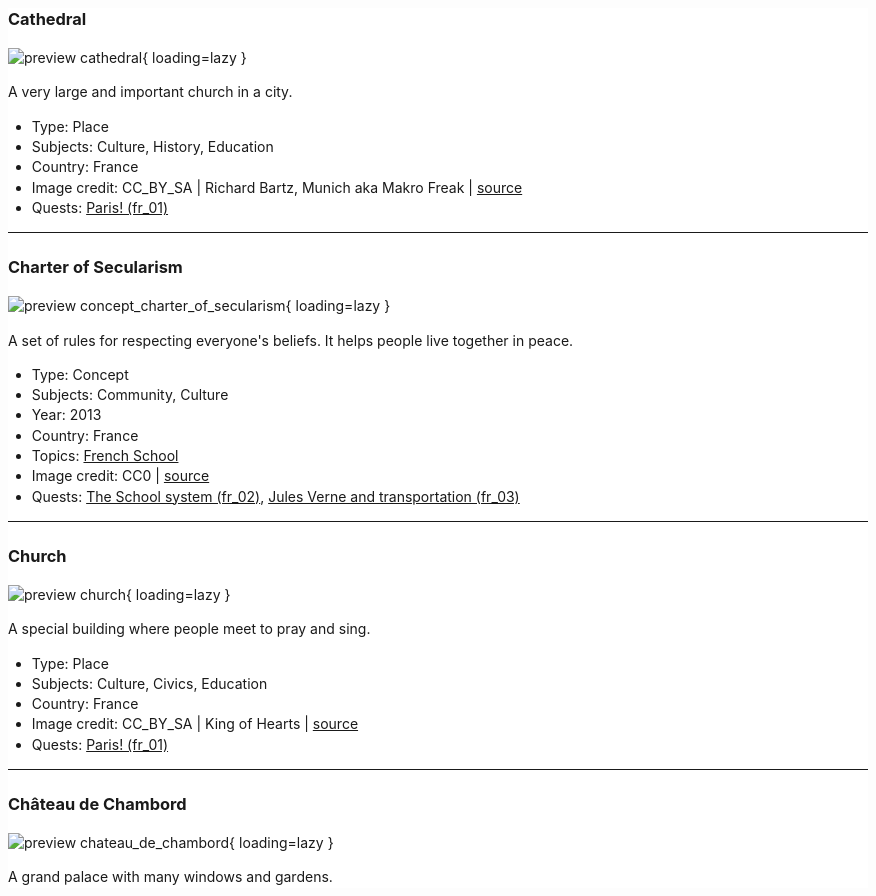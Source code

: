 
### <a id="cathedral"></a>Cathedral
![preview cathedral](../../../assets/img/content/cards/cathedral.jpg){ loading=lazy }

A very large and important church in a city.

- Type: Place
- Subjects: Culture, History, Education
- Country: France
- Image credit: CC_BY_SA | Richard Bartz, Munich aka Makro Freak | [source](https://commons.wikimedia.org/wiki/File:Svyato_Mihailovsky_Cathedral_Izhevsk_Russia_Richard_Bartz.jpg)
- Quests: [Paris! (fr_01)](../quests/quest/fr_01.md)

---

### <a id="concept_charter_of_secularism"></a>Charter of Secularism
![preview concept_charter_of_secularism](../../../assets/img/content/cards/concept_charter_of_secularism.jpg){ loading=lazy }

A set of rules for respecting everyone's beliefs. It helps people live together in peace.

- Type: Concept
- Subjects: Community, Culture
- Year: 2013
- Country: France
- Topics: [French School](../topics/index.md#frenchschool)
- Image credit: CC0 | [source](https://camille-claudel.ecollege.haute-garonne.fr/le-college/charte-de-la-laicite/)
- Quests: [The School system (fr_02)](../quests/quest/fr_02.md), [Jules Verne and transportation (fr_03)](../quests/quest/fr_03.md)

---

### <a id="church"></a>Church
![preview church](../../../assets/img/content/cards/church.jpg){ loading=lazy }

A special building where people meet to pray and sing.

- Type: Place
- Subjects: Culture, Civics, Education
- Country: France
- Image credit: CC_BY_SA | King of Hearts | [source](https://commons.wikimedia.org/wiki/File:Stanford_Memorial_Church_May_2011_HDR_1.jpg)
- Quests: [Paris! (fr_01)](../quests/quest/fr_01.md)

---

### <a id="chateau_de_chambord"></a>Château de Chambord
![preview chateau_de_chambord](../../../assets/img/content/cards/chateau_de_chambord.jpg){ loading=lazy }

A grand palace with many windows and gardens.
